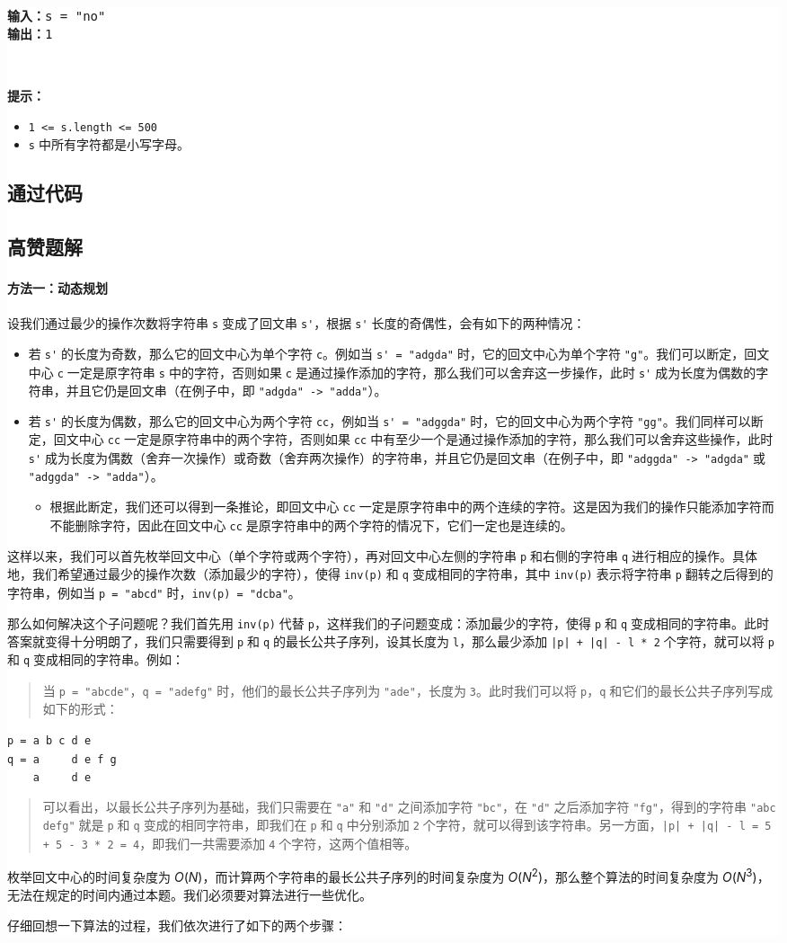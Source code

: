 <pre>
<strong>输入：</strong>s = &quot;no&quot;
<strong>输出：</strong>1
</pre>

<p>&nbsp;</p>

<p><strong>提示：</strong></p>

<ul>
	<li><code>1 &lt;= s.length &lt;= 500</code></li>
	<li><code>s</code>&nbsp;中所有字符都是小写字母。</li>
</ul>
</div>

## 通过代码
<RecoDemo>
</RecoDemo>


## 高赞题解
#### 方法一：动态规划

设我们通过最少的操作次数将字符串 `s` 变成了回文串 `s'`，根据 `s'` 长度的奇偶性，会有如下的两种情况：

- 若 `s'` 的长度为奇数，那么它的回文中心为单个字符 `c`。例如当 `s' = "adgda"` 时，它的回文中心为单个字符 `"g"`。我们可以断定，回文中心 `c` 一定是原字符串 `s` 中的字符，否则如果 `c` 是通过操作添加的字符，那么我们可以舍弃这一步操作，此时 `s'` 成为长度为偶数的字符串，并且它仍是回文串（在例子中，即 `"adgda" -> "adda"`）。

- 若 `s'` 的长度为偶数，那么它的回文中心为两个字符 `cc`，例如当 `s' = "adggda"` 时，它的回文中心为两个字符 `"gg"`。我们同样可以断定，回文中心 `cc` 一定是原字符串中的两个字符，否则如果 `cc` 中有至少一个是通过操作添加的字符，那么我们可以舍弃这些操作，此时 `s'` 成为长度为偶数（舍弃一次操作）或奇数（舍弃两次操作）的字符串，并且它仍是回文串（在例子中，即 `"adggda" -> "adgda"` 或 `"adggda" -> "adda"`）。

  - 根据此断定，我们还可以得到一条推论，即回文中心 `cc` 一定是原字符串中的两个连续的字符。这是因为我们的操作只能添加字符而不能删除字符，因此在回文中心 `cc` 是原字符串中的两个字符的情况下，它们一定也是连续的。

这样以来，我们可以首先枚举回文中心（单个字符或两个字符），再对回文中心左侧的字符串 `p` 和右侧的字符串 `q` 进行相应的操作。具体地，我们希望通过最少的操作次数（添加最少的字符），使得 `inv(p)` 和 `q` 变成相同的字符串，其中 `inv(p)` 表示将字符串 `p` 翻转之后得到的字符串，例如当 `p = "abcd"` 时，`inv(p) = "dcba"`。

那么如何解决这个子问题呢？我们首先用 `inv(p)` 代替 `p`，这样我们的子问题变成：添加最少的字符，使得 `p` 和 `q` 变成相同的字符串。此时答案就变得十分明朗了，我们只需要得到 `p` 和 `q` 的最长公共子序列，设其长度为 `l`，那么最少添加 `|p| + |q| - l * 2` 个字符，就可以将 `p` 和 `q` 变成相同的字符串。例如：

> 当 `p = "abcde"`，`q = "adefg"` 时，他们的最长公共子序列为 `"ade"`，长度为 `3`。此时我们可以将 `p`，`q` 和它们的最长公共子序列写成如下的形式：

```
p = a b c d e
q = a     d e f g
    a     d e
```

> 可以看出，以最长公共子序列为基础，我们只需要在 `"a"` 和 `"d"` 之间添加字符 `"bc"`，在 `"d"` 之后添加字符 `"fg"`，得到的字符串 `"abcdefg"` 就是 `p` 和 `q` 变成的相同字符串，即我们在 `p` 和 `q` 中分别添加 `2` 个字符，就可以得到该字符串。另一方面，`|p| + |q| - l = 5 + 5 - 3 * 2 = 4`，即我们一共需要添加 `4` 个字符，这两个值相等。

枚举回文中心的时间复杂度为 $O(N)$，而计算两个字符串的最长公共子序列的时间复杂度为 $O(N^2)$，那么整个算法的时间复杂度为 $O(N^3)$，无法在规定的时间内通过本题。我们必须要对算法进行一些优化。

仔细回想一下算法的过程，我们依次进行了如下的两个步骤：
